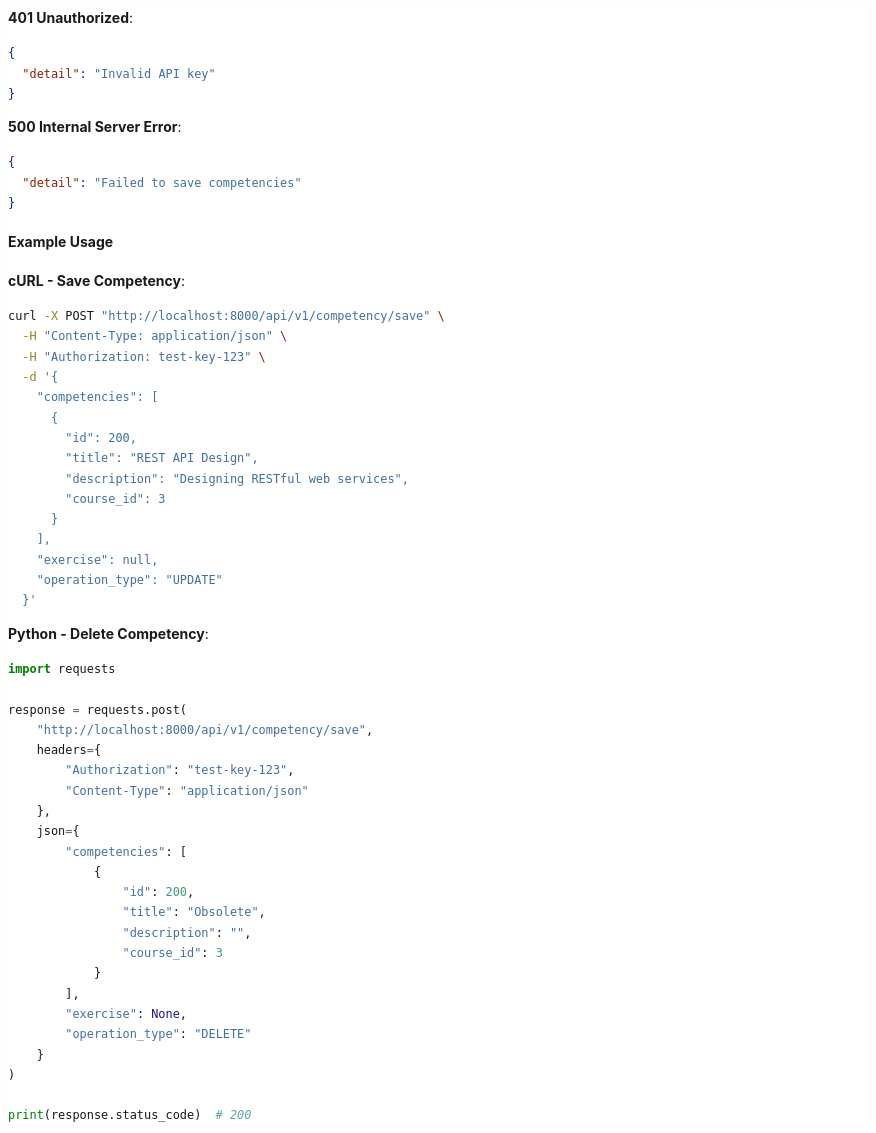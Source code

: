 **401 Unauthorized**:
```json
{
  "detail": "Invalid API key"
}
```

**500 Internal Server Error**:
```json
{
  "detail": "Failed to save competencies"
}
```

#### Example Usage

**cURL - Save Competency**:
```bash
curl -X POST "http://localhost:8000/api/v1/competency/save" \
  -H "Content-Type: application/json" \
  -H "Authorization: test-key-123" \
  -d '{
    "competencies": [
      {
        "id": 200,
        "title": "REST API Design",
        "description": "Designing RESTful web services",
        "course_id": 3
      }
    ],
    "exercise": null,
    "operation_type": "UPDATE"
  }'
```

**Python - Delete Competency**:
```python
import requests

response = requests.post(
    "http://localhost:8000/api/v1/competency/save",
    headers={
        "Authorization": "test-key-123",
        "Content-Type": "application/json"
    },
    json={
        "competencies": [
            {
                "id": 200,
                "title": "Obsolete",
                "description": "",
                "course_id": 3
            }
        ],
        "exercise": None,
        "operation_type": "DELETE"
    }
)

print(response.status_code)  # 200
```
